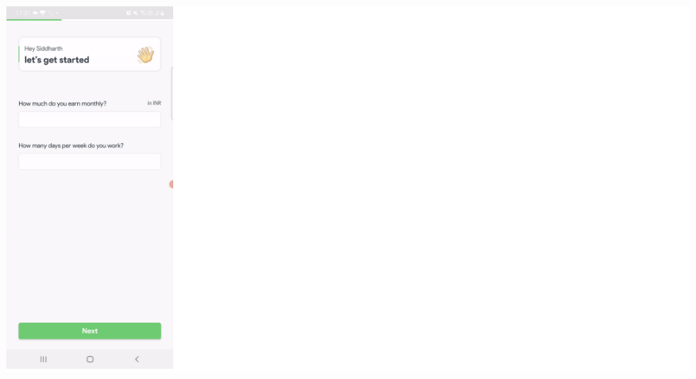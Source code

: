 <img src="https://github.com/Marvel999/Android_Portfolio/blob/main/image/worth%20it/worth%20it.gif?raw=true" width="210" title="Storyfy">
</p>
